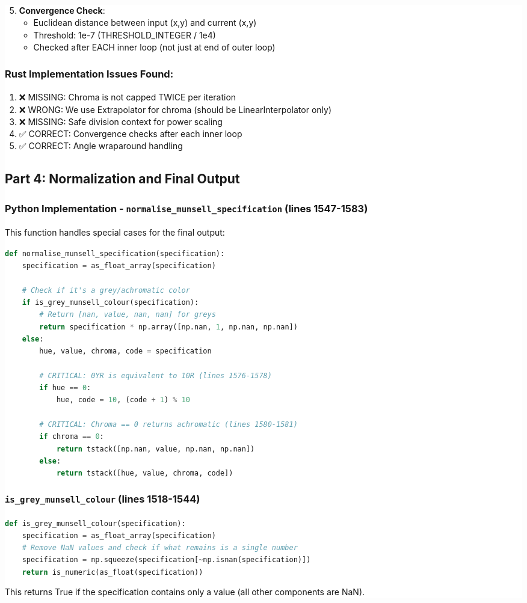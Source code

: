 5. **Convergence Check**:
   - Euclidean distance between input (x,y) and current (x,y)
   - Threshold: 1e-7 (THRESHOLD_INTEGER / 1e4)
   - Checked after EACH inner loop (not just at end of outer loop)

### Rust Implementation Issues Found:
1. ❌ MISSING: Chroma is not capped TWICE per iteration
2. ❌ WRONG: We use Extrapolator for chroma (should be LinearInterpolator only)
3. ❌ MISSING: Safe division context for power scaling
4. ✅ CORRECT: Convergence checks after each inner loop
5. ✅ CORRECT: Angle wraparound handling

## Part 4: Normalization and Final Output

### Python Implementation - `normalise_munsell_specification` (lines 1547-1583)

This function handles special cases for the final output:

```python
def normalise_munsell_specification(specification):
    specification = as_float_array(specification)
    
    # Check if it's a grey/achromatic color
    if is_grey_munsell_colour(specification):
        # Return [nan, value, nan, nan] for greys
        return specification * np.array([np.nan, 1, np.nan, np.nan])
    else:
        hue, value, chroma, code = specification
        
        # CRITICAL: 0YR is equivalent to 10R (lines 1576-1578)
        if hue == 0:
            hue, code = 10, (code + 1) % 10
        
        # CRITICAL: Chroma == 0 returns achromatic (lines 1580-1581)
        if chroma == 0:
            return tstack([np.nan, value, np.nan, np.nan])
        else:
            return tstack([hue, value, chroma, code])
```

### `is_grey_munsell_colour` (lines 1518-1544)

```python
def is_grey_munsell_colour(specification):
    specification = as_float_array(specification)
    # Remove NaN values and check if what remains is a single number
    specification = np.squeeze(specification[~np.isnan(specification)])
    return is_numeric(as_float(specification))
```

This returns True if the specification contains only a value (all other components are NaN).
